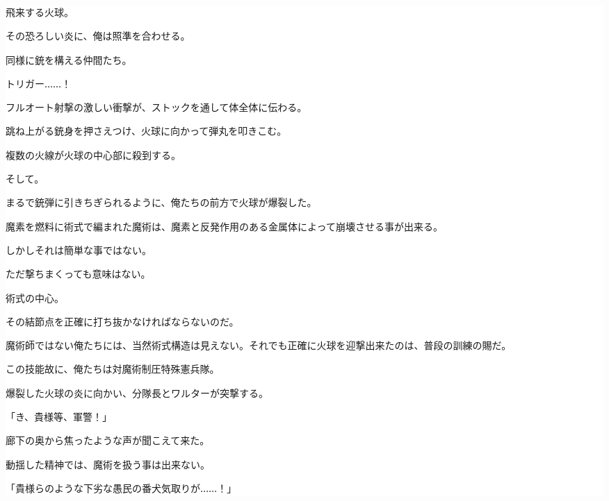  <p id="L187">
  飛来する火球。
 </p>
 <p id="L188">
  その恐ろしい炎に、俺は照準を合わせる。
 </p>
 <p id="L189">
  同様に銃を構える仲間たち。
 </p>
 <p id="L190">
  トリガー……！
 </p>
 <p id="L191">
  フルオート射撃の激しい衝撃が、ストックを通して体全体に伝わる。
 </p>
 <p id="L192">
  跳ね上がる銃身を押さえつけ、火球に向かって弾丸を叩きこむ。
 </p>
 <p id="L193">
  複数の火線が火球の中心部に殺到する。
 </p>
 <p id="L194">
  そして。
 </p>
 <p id="L195">
  まるで銃弾に引きちぎられるように、俺たちの前方で火球が爆裂した。
 </p>
 <p id="L196">
  魔素を燃料に術式で編まれた魔術は、魔素と反発作用のある金属体によって崩壊させる事が出来る。
 </p>
 <p id="L197">
  しかしそれは簡単な事ではない。
 </p>
 <p id="L198">
  ただ撃ちまくっても意味はない。
 </p>
 <p id="L199">
  術式の中心。
 </p>
 <p id="L200">
  その結節点を正確に打ち抜かなければならないのだ。
 </p>
 <p id="L201">
  魔術師ではない俺たちには、当然術式構造は見えない。それでも正確に火球を迎撃出来たのは、普段の訓練の賜だ。
 </p>
 <p id="L202">
  この技能故に、俺たちは対魔術制圧特殊憲兵隊。
 </p>
 <p id="L203">
  爆裂した火球の炎に向かい、分隊長とワルターが突撃する。
 </p>
 <p id="L204">
  「き、貴様等、軍警！」
 </p>
 <p id="L205">
  廊下の奥から焦ったような声が聞こえて来た。
 </p>
 <p id="L206">
  動揺した精神では、魔術を扱う事は出来ない。
 </p>
 <p id="L207">
  「貴様らのような下劣な愚民の番犬気取りが……！」
 </p>
 <p id="L208">
